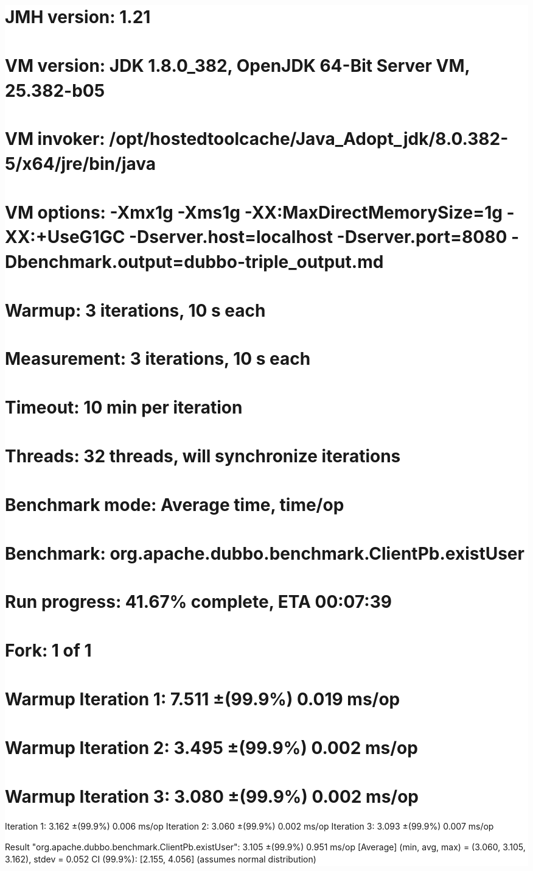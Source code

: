 
# JMH version: 1.21
# VM version: JDK 1.8.0_382, OpenJDK 64-Bit Server VM, 25.382-b05
# VM invoker: /opt/hostedtoolcache/Java_Adopt_jdk/8.0.382-5/x64/jre/bin/java
# VM options: -Xmx1g -Xms1g -XX:MaxDirectMemorySize=1g -XX:+UseG1GC -Dserver.host=localhost -Dserver.port=8080 -Dbenchmark.output=dubbo-triple_output.md
# Warmup: 3 iterations, 10 s each
# Measurement: 3 iterations, 10 s each
# Timeout: 10 min per iteration
# Threads: 32 threads, will synchronize iterations
# Benchmark mode: Average time, time/op
# Benchmark: org.apache.dubbo.benchmark.ClientPb.existUser

# Run progress: 41.67% complete, ETA 00:07:39
# Fork: 1 of 1
# Warmup Iteration   1: 7.511 ±(99.9%) 0.019 ms/op
# Warmup Iteration   2: 3.495 ±(99.9%) 0.002 ms/op
# Warmup Iteration   3: 3.080 ±(99.9%) 0.002 ms/op
Iteration   1: 3.162 ±(99.9%) 0.006 ms/op
Iteration   2: 3.060 ±(99.9%) 0.002 ms/op
Iteration   3: 3.093 ±(99.9%) 0.007 ms/op


Result "org.apache.dubbo.benchmark.ClientPb.existUser":
  3.105 ±(99.9%) 0.951 ms/op [Average]
  (min, avg, max) = (3.060, 3.105, 3.162), stdev = 0.052
  CI (99.9%): [2.155, 4.056] (assumes normal distribution)
